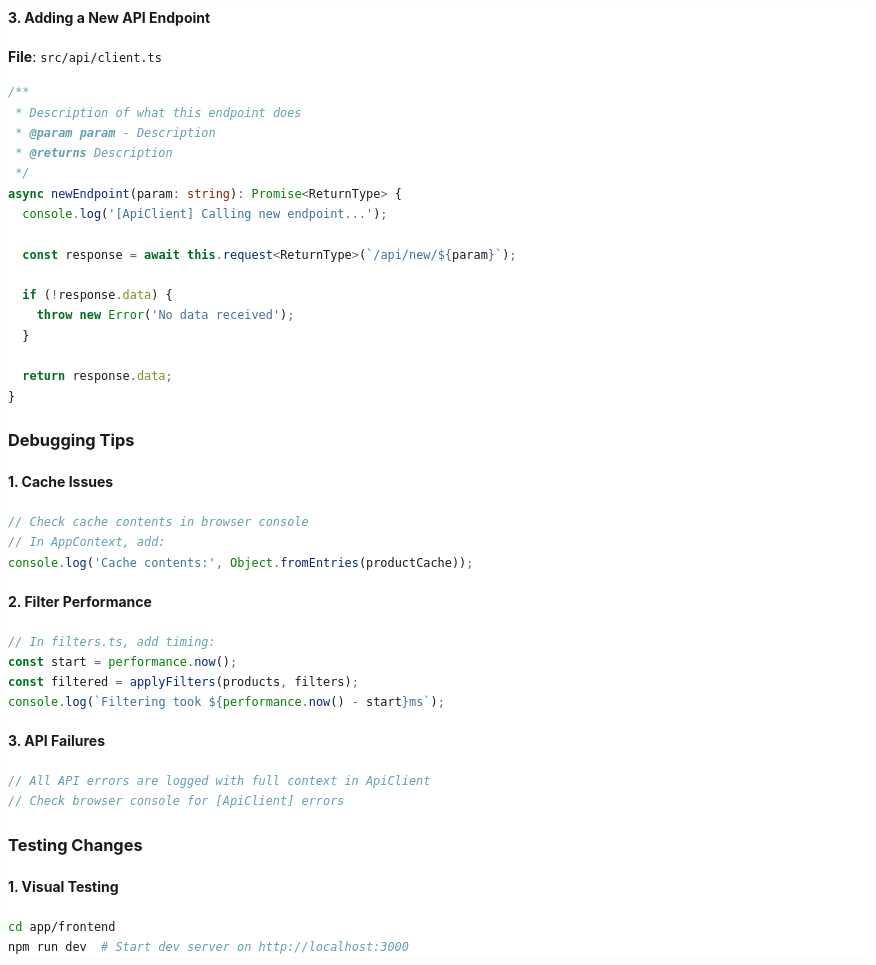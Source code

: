 #### 3. Adding a New API Endpoint

**File**: `src/api/client.ts`

```typescript
/**
 * Description of what this endpoint does
 * @param param - Description
 * @returns Description
 */
async newEndpoint(param: string): Promise<ReturnType> {
  console.log('[ApiClient] Calling new endpoint...');

  const response = await this.request<ReturnType>(`/api/new/${param}`);

  if (!response.data) {
    throw new Error('No data received');
  }

  return response.data;
}
```

### Debugging Tips

#### 1. Cache Issues
```typescript
// Check cache contents in browser console
// In AppContext, add:
console.log('Cache contents:', Object.fromEntries(productCache));
```

#### 2. Filter Performance
```typescript
// In filters.ts, add timing:
const start = performance.now();
const filtered = applyFilters(products, filters);
console.log(`Filtering took ${performance.now() - start}ms`);
```

#### 3. API Failures
```typescript
// All API errors are logged with full context in ApiClient
// Check browser console for [ApiClient] errors
```

### Testing Changes

#### 1. Visual Testing
```bash
cd app/frontend
npm run dev  # Start dev server on http://localhost:3000
```
